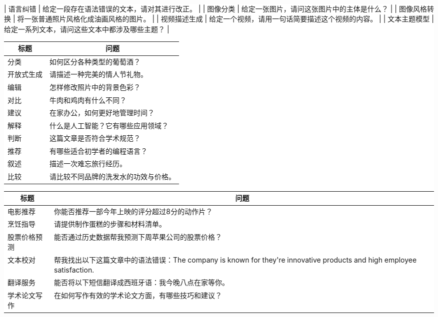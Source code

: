 | 语言纠错                               | 给定一段存在语法错误的文本，请对其进行改正。                                                                                                                                                                                                                                                                                                                                                                                                                                                                                                                                                                                                                                                                                                                                                                                                                                                 |
| 图像分类                               | 给定一张图片，请问这张图片中的主体是什么？                                                                                                                                                                                                                                                                                                                                                                                                                                                                                                                                                                                                                                                                                                                                                                                                                                                   |
| 图像风格转换                             | 将一张普通照片风格化成油画风格的图片。                                                                                                                                                                                                                                                                                                                                                                                                                                                                                                                                                                                                                                                                                                                                                                                                                                                     |
| 视频描述生成                             | 给定一个视频，请用一句话简要描述这个视频的内容。                                                                                                                                                                                                                                                                                                                                                                                                                                                                                                                                                                                                                                                                                                                                                                                                                                                 |
| 文本主题模型                             | 给定一系列文本，请问这些文本中都涉及哪些主题？                                                                                                                                                                                                                                                                                                                                                                                                                                                                                                                                                                                                                                                                                                                                                                                                                                                     |

| 标题 | 问题 |
| --- | --- |
| 分类 | 如何区分各种类型的葡萄酒？ |
| 开放式生成 | 请描述一种完美的情人节礼物。 |
| 编辑 | 怎样修改照片中的背景色彩？ |
| 对比 | 牛肉和鸡肉有什么不同？ |
| 建议 | 在家办公，如何更好地管理时间？ |
| 解释 | 什么是人工智能？它有哪些应用领域？ |
| 判断 | 这篇文章是否符合学术规范？ |
| 推荐 | 有哪些适合初学者的编程语言？ |
| 叙述 | 描述一次难忘旅行经历。 |
| 比较 | 请比较不同品牌的洗发水的功效与价格。 |

| 标题                                                       | 问题                                                                                                                  |
|------------------------------------------------------------|-----------------------------------------------------------------------------------------------------------------------|
| 电影推荐                                                   | 你能否推荐一部今年上映的评分超过8分的动作片？                                                                          |
| 烹饪指导                                                   | 请提供制作蛋糕的步骤和材料清单。                                                                                      |
| 股票价格预测                                               | 能否通过历史数据帮我预测下周苹果公司的股票价格？                                                                      |
| 文本校对                                                   | 帮我找出以下这篇文章中的语法错误：The company is known for they're innovative products and high employee satisfaction. |
| 翻译服务                                                   | 能否将以下短信翻译成西班牙语：我今晚八点在家等你。                                                                    |
| 学术论文写作                                               | 在如何写作有效的学术论文方面，有哪些技巧和建议？                                                                    |